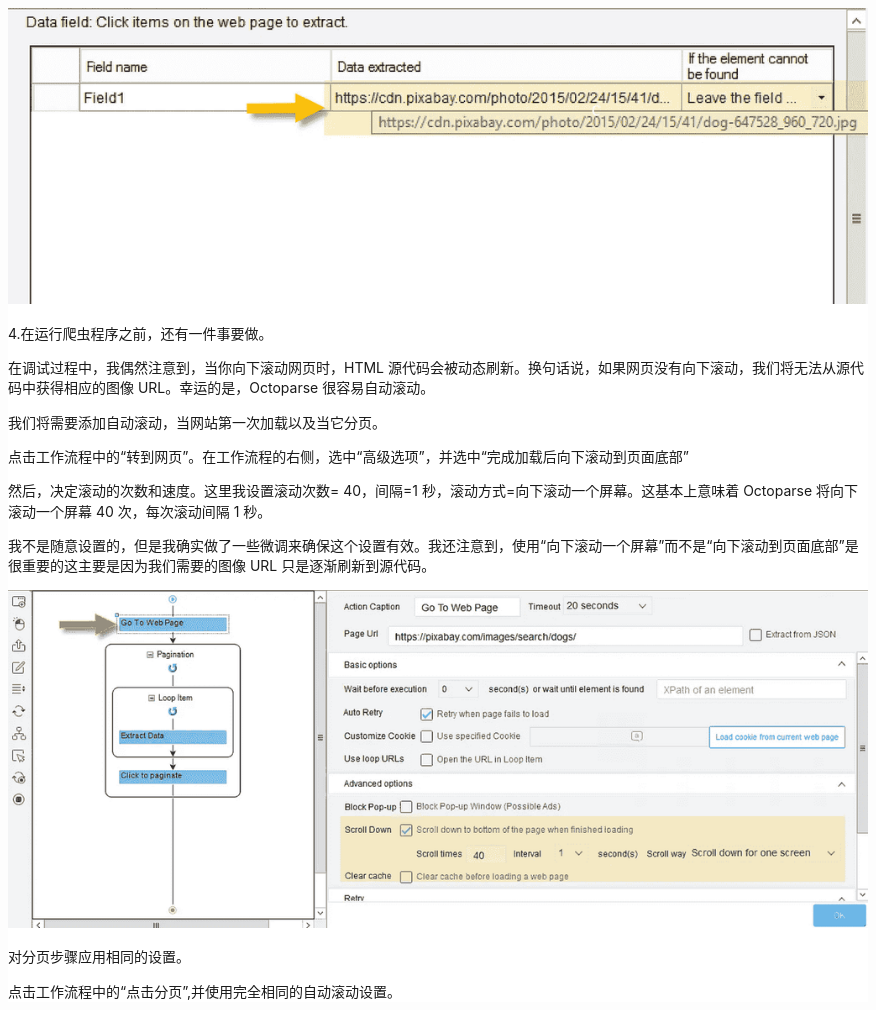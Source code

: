 ![](img/b1511b7ea2237d32b3fcd2be762ca01f.png)

4.在运行爬虫程序之前，还有一件事要做。

在调试过程中，我偶然注意到，当你向下滚动网页时，HTML 源代码会被动态刷新。换句话说，如果网页没有向下滚动，我们将无法从源代码中获得相应的图像 URL。幸运的是，Octoparse 很容易自动滚动。

我们将需要添加自动滚动，当网站第一次加载以及当它分页。

点击工作流程中的“转到网页”。在工作流程的右侧，选中“高级选项”，并选中“完成加载后向下滚动到页面底部”

然后，决定滚动的次数和速度。这里我设置滚动次数= 40，间隔=1 秒，滚动方式=向下滚动一个屏幕。这基本上意味着 Octoparse 将向下滚动一个屏幕 40 次，每次滚动间隔 1 秒。

我不是随意设置的，但是我确实做了一些微调来确保这个设置有效。我还注意到，使用“向下滚动一个屏幕”而不是“向下滚动到页面底部”是很重要的这主要是因为我们需要的图像 URL 只是逐渐刷新到源代码。

![](img/d19334088b2dff78e0fe0a3d5653e5d3.png)

对分页步骤应用相同的设置。

点击工作流程中的“点击分页”,并使用完全相同的自动滚动设置。
